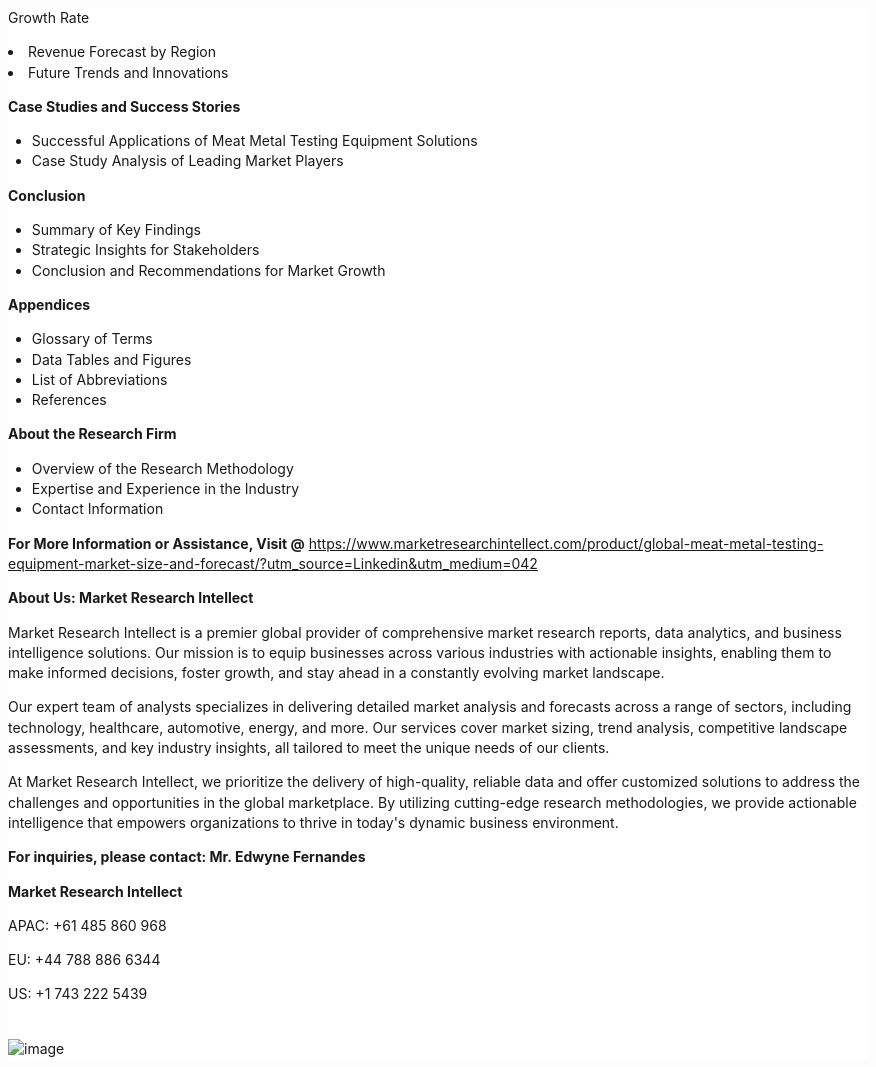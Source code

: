 Growth Rate</li><li>Revenue Forecast by Region</li><li>Future Trends and Innovations</li></ul><p><strong>Case Studies and Success Stories</strong></p><ul><li>Successful Applications of Meat Metal Testing Equipment Solutions</li><li>Case Study Analysis of Leading Market Players</li></ul><p><strong>Conclusion</strong></p><ul><li>Summary of Key Findings</li><li>Strategic Insights for Stakeholders</li><li>Conclusion and Recommendations for Market Growth</li></ul><p><strong>Appendices</strong></p><ul><li>Glossary of Terms</li><li>Data Tables and Figures</li><li>List of Abbreviations</li><li>References</li></ul><p><strong>About the Research Firm</strong></p><ul><li>Overview of the Research Methodology</li><li>Expertise and Experience in the Industry</li><li>Contact Information</li></ul></div><div class="article-main__content" data-test-id="publishing-text-block"><p><span class="font-[700]"><strong>For More Information or Assistance, Visit @</strong>&nbsp;<a href="https://www.marketresearchintellect.com/product/global-meat-metal-testing-equipment-market-size-and-forecast/?utm_source=Linkedin&utm_medium=042">https://www.marketresearchintellect.com/product/global-meat-metal-testing-equipment-market-size-and-forecast/?utm_source=Linkedin&utm_medium=042</a></span></p><p><strong>About Us: Market Research Intellect</strong></p><p>Market Research Intellect is a premier global provider of comprehensive market research reports, data analytics, and business intelligence solutions. Our mission is to equip businesses across various industries with actionable insights, enabling them to make informed decisions, foster growth, and stay ahead in a constantly evolving market landscape.</p><p>Our expert team of analysts specializes in delivering detailed market analysis and forecasts across a range of sectors, including technology, healthcare, automotive, energy, and more. Our services cover market sizing, trend analysis, competitive landscape assessments, and key industry insights, all tailored to meet the unique needs of our clients.</p><p>At Market Research Intellect, we prioritize the delivery of high-quality, reliable data and offer customized solutions to address the challenges and opportunities in the global marketplace. By utilizing cutting-edge research methodologies, we provide actionable intelligence that empowers organizations to thrive in today's dynamic business environment.</p><p><strong>For inquiries, please contact: Mr. Edwyne Fernandes</strong></p><p><strong>Market Research Intellect</strong></p><p>APAC: +61 485 860 968</p><p>EU: +44 788 886 6344</p><p>US: +1 743 222 5439</p></div><div class="article-main__content" data-test-id="publishing-text-block">&nbsp;</div>
![image](https://github.com/user-attachments/assets/da4bffe5-202b-457b-8ee4-d024ebab265e)
